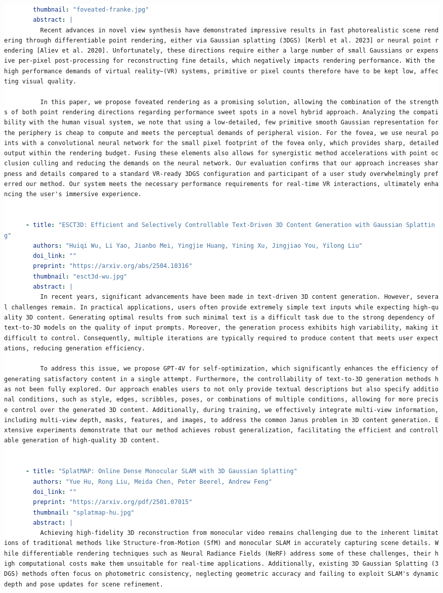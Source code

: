 ```yaml
        thumbnail: "foveated-franke.jpg"
        abstract: |
          Recent advances in novel view synthesis have demonstrated impressive results in fast photorealistic scene rendering through differentiable point rendering, either via Gaussian splatting (3DGS) [Kerbl et al. 2023] or neural point rendering [Aliev et al. 2020]. Unfortunately, these directions require either a large number of small Gaussians or expensive per-pixel post-processing for reconstructing fine details, which negatively impacts rendering performance. With the high performance demands of virtual reality~(VR) systems, primitive or pixel counts therefore have to be kept low, affecting visual quality.
          
          In this paper, we propose foveated rendering as a promising solution, allowing the combination of the strengths of both point rendering directions regarding performance sweet spots in a novel hybrid approach. Analyzing the compatibility with the human visual system, we note that using a low-detailed, few primitive smooth Gaussian representation for the periphery is cheap to compute and meets the perceptual demands of peripheral vision. For the fovea, we use neural points with a convolutional neural network for the small pixel footprint of the fovea only, which provides sharp, detailed output within the rendering budget. Fusing these elements also allows for synergistic method accelerations with point occlusion culling and reducing the demands on the neural network. Our evaluation confirms that our approach increases sharpness and details compared to a standard VR-ready 3DGS configuration and participant of a user study overwhelmingly preferred our method. Our system meets the necessary performance requirements for real-time VR interactions, ultimately enhancing the user's immersive experience.


      - title: "ESCT3D: Efficient and Selectively Controllable Text-Driven 3D Content Generation with Gaussian Splatting"
        authors: "Huiqi Wu, Li Yao, Jianbo Mei, Yingjie Huang, Yining Xu, Jingjiao You, Yilong Liu"
        doi_link: ""
        preprint: "https://arxiv.org/abs/2504.10316"
        thumbnail: "esct3d-wu.jpg"
        abstract: |
          In recent years, significant advancements have been made in text-driven 3D content generation. However, several challenges remain. In practical applications, users often provide extremely simple text inputs while expecting high-quality 3D content. Generating optimal results from such minimal text is a difficult task due to the strong dependency of text-to-3D models on the quality of input prompts. Moreover, the generation process exhibits high variability, making it difficult to control. Consequently, multiple iterations are typically required to produce content that meets user expectations, reducing generation efficiency.
          
          To address this issue, we propose GPT-4V for self-optimization, which significantly enhances the efficiency of generating satisfactory content in a single attempt. Furthermore, the controllability of text-to-3D generation methods has not been fully explored. Our approach enables users to not only provide textual descriptions but also specify additional conditions, such as style, edges, scribbles, poses, or combinations of multiple conditions, allowing for more precise control over the generated 3D content. Additionally, during training, we effectively integrate multi-view information, including multi-view depth, masks, features, and images, to address the common Janus problem in 3D content generation. Extensive experiments demonstrate that our method achieves robust generalization, facilitating the efficient and controllable generation of high-quality 3D content.


      - title: "SplatMAP: Online Dense Monocular SLAM with 3D Gaussian Splatting"
        authors: "Yue Hu, Rong Liu, Meida Chen, Peter Beerel, Andrew Feng"
        doi_link: ""
        preprint: "https://arxiv.org/pdf/2501.07015"
        thumbnail: "splatmap-hu.jpg"
        abstract: |
          Achieving high-fidelity 3D reconstruction from monocular video remains challenging due to the inherent limitations of traditional methods like Structure-from-Motion (SfM) and monocular SLAM in accurately capturing scene details. While differentiable rendering techniques such as Neural Radiance Fields (NeRF) address some of these challenges, their high computational costs make them unsuitable for real-time applications. Additionally, existing 3D Gaussian Splatting (3DGS) methods often focus on photometric consistency, neglecting geometric accuracy and failing to exploit SLAM's dynamic depth and pose updates for scene refinement.
```